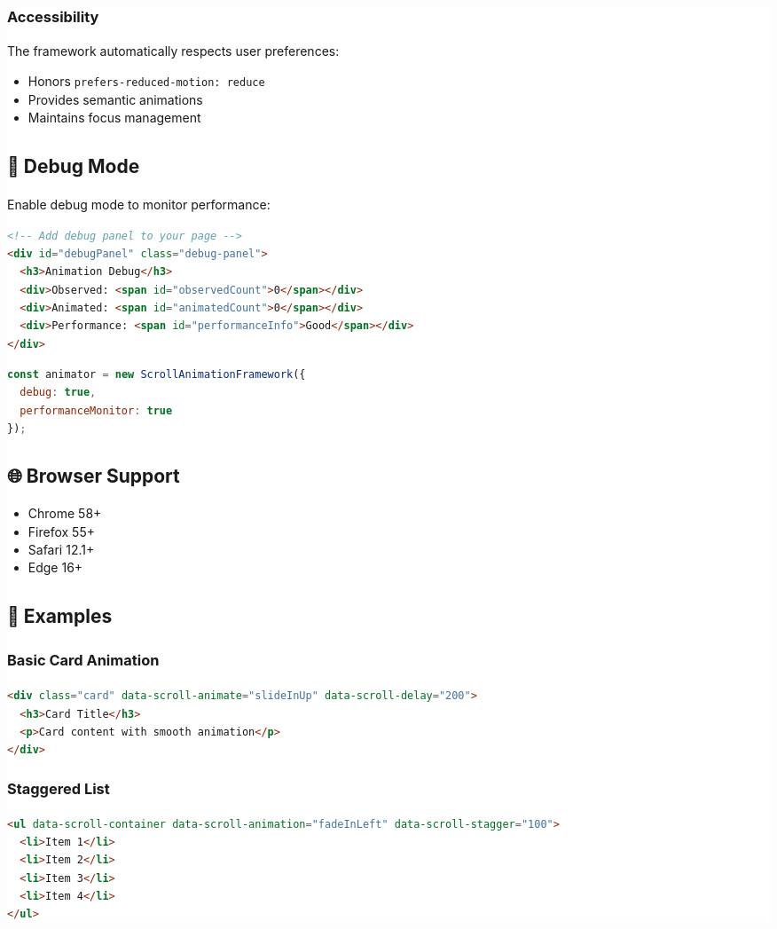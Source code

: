 ### Accessibility

The framework automatically respects user preferences:

- Honors `prefers-reduced-motion: reduce`
- Provides semantic animations
- Maintains focus management

## 🐛 Debug Mode

Enable debug mode to monitor performance:

```html
<!-- Add debug panel to your page -->
<div id="debugPanel" class="debug-panel">
  <h3>Animation Debug</h3>
  <div>Observed: <span id="observedCount">0</span></div>
  <div>Animated: <span id="animatedCount">0</span></div>
  <div>Performance: <span id="performanceInfo">Good</span></div>
</div>
```

```javascript
const animator = new ScrollAnimationFramework({
  debug: true,
  performanceMonitor: true
});
```

## 🌐 Browser Support

- Chrome 58+
- Firefox 55+
- Safari 12.1+
- Edge 16+

## 🎨 Examples

### Basic Card Animation

```html
<div class="card" data-scroll-animate="slideInUp" data-scroll-delay="200">
  <h3>Card Title</h3>
  <p>Card content with smooth animation</p>
</div>
```

### Staggered List

```html
<ul data-scroll-container data-scroll-animation="fadeInLeft" data-scroll-stagger="100">
  <li>Item 1</li>
  <li>Item 2</li>
  <li>Item 3</li>
  <li>Item 4</li>
</ul>
```
